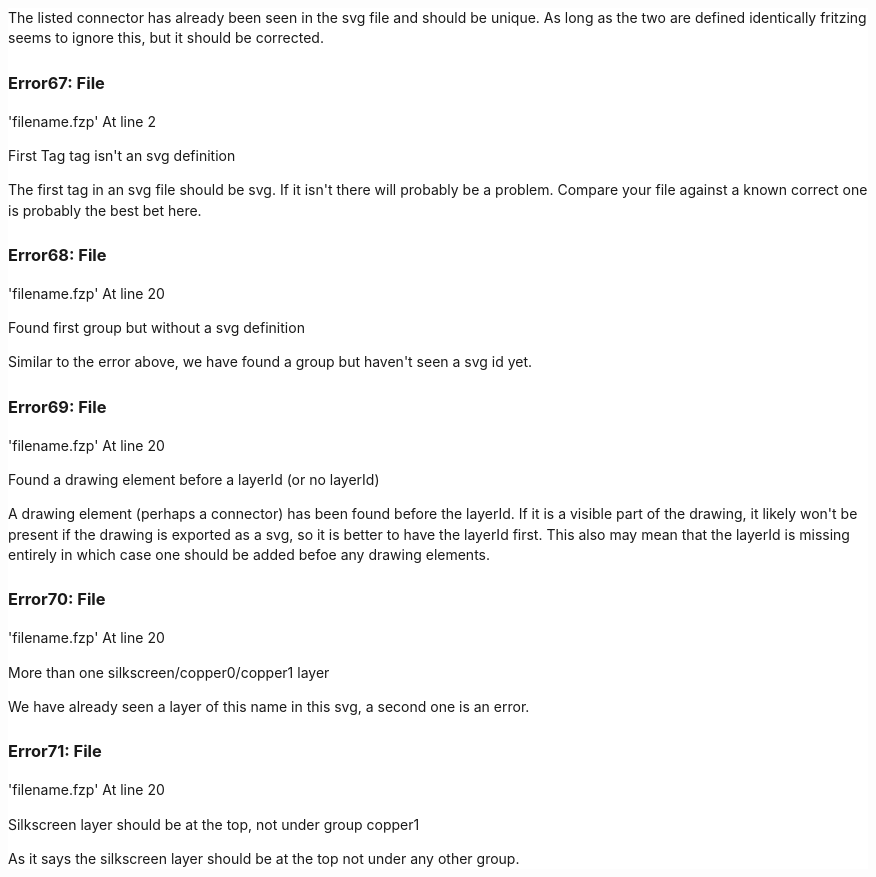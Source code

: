 The listed connector has already been seen in the svg file and should 
be unique. As long as the two are defined identically fritzing seems
to ignore this, but it should be corrected. 


### Error67: File
'filename.fzp'
At line 2

First Tag tag isn\'t an svg definition

The first tag in an svg file should be svg. If it isn't there will 
probably be a problem. Compare your file against a known correct one
is probably the best bet here. 


### Error68: File
'filename.fzp'
At line 20

Found first group but without a svg definition

Similar to the error above, we have found a group but haven't seen a 
svg id yet. 


### Error69: File
'filename.fzp'
At line 20

Found a drawing element before a layerId (or no layerId)

A drawing element (perhaps a connector) has been found before the
layerId. If it is a visible part of the drawing, it likely won't be 
present if the drawing is exported as a svg, so it is better to have
the layerId first. This also may mean that the layerId is missing 
entirely in which case one should be added befoe any drawing elements.


### Error70: File
'filename.fzp'
At line 20

More than one silkscreen/copper0/copper1 layer

We have already seen a layer of this name in this svg, a second one is 
an error. 


### Error71: File
'filename.fzp'
At line 20

Silkscreen layer should be at the top, not under group copper1

As it says the silkscreen layer should be at the top not under any 
other group. 
